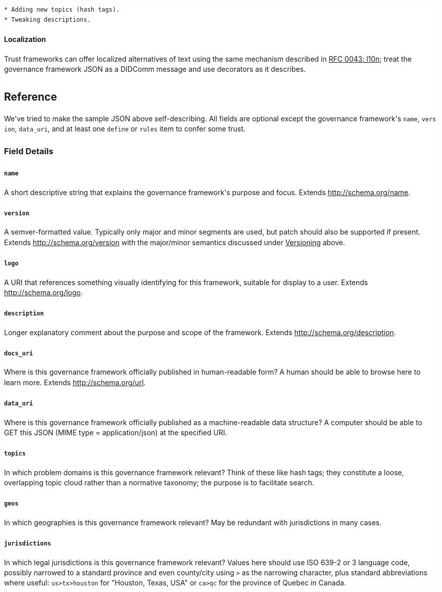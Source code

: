     * Adding new topics (hash tags).
    * Tweaking descriptions.
    
#### Localization

Trust frameworks can offer localized alternatives of text using the same mechanism described in [RFC 0043: l10n](../../features/0043-l10n/README.md); treat the governance framework JSON as a DIDComm message and use decorators as it describes.
 
## Reference

We've tried to make the sample JSON above self-describing. All fields are optional except the governance framework's `name`, `version`, `data_uri`, and at least one `define` or `rules` item to confer some trust.

### Field Details 

#### `name`
A short descriptive string that explains the governance framework's purpose and focus. Extends http://schema.org/name.

#### `version`
A semver-formatted value. Typically only major and minor segments are used, but patch should also be supported if present. Extends http://schema.org/version with the major/minor semantics discussed under [Versioning](#versioning) above.

#### `logo`
A URI that references something visually identifying for this framework, suitable for display to a user. Extends http://schema.org/logo.

#### `description`
Longer explanatory comment about the purpose and scope of the framework. Extends http://schema.org/description.

#### `docs_uri`
Where is this governance framework officially published in human-readable form? A human should be able to browse here to learn more. Extends http://schema.org/url.

#### `data_uri`
Where is this governance framework officially published as a machine-readable data structure? A computer should be able to GET this JSON (MIME type = application/json) at the specified URI.

#### `topics`
In which problem domains is this governance framework relevant? Think of these like hash tags; they constitute a loose, overlapping topic cloud rather than a normative taxonomy; the purpose is to facilitate search.

#### `geos`
In which geographies is this governance framework relevant? May be redundant with jurisdictions in many cases.
    
#### `jurisdictions`
In which legal jurisdictions is this governance framework relevant?
Values here should use ISO 639-2 or 3 language code, possibly
narrowed to a standard province and even county/city using `>` as
the narrowing character, plus standard abbreviations where
useful: `us>tx>houston` for "Houston, Texas, USA" or `ca>qc` for
the province of Quebec in Canada.
